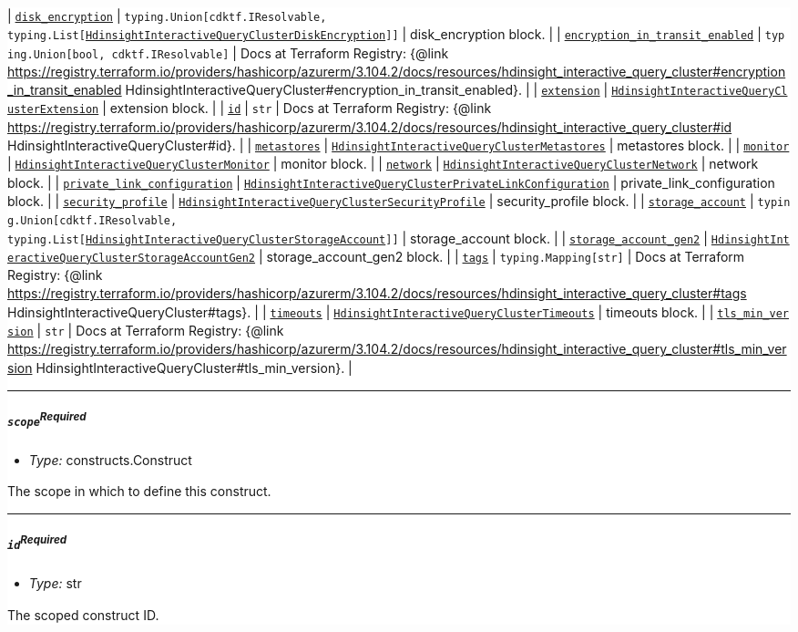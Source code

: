 | <code><a href="#@cdktf/provider-azurerm.hdinsightInteractiveQueryCluster.HdinsightInteractiveQueryCluster.Initializer.parameter.diskEncryption">disk_encryption</a></code> | <code>typing.Union[cdktf.IResolvable, typing.List[<a href="#@cdktf/provider-azurerm.hdinsightInteractiveQueryCluster.HdinsightInteractiveQueryClusterDiskEncryption">HdinsightInteractiveQueryClusterDiskEncryption</a>]]</code> | disk_encryption block. |
| <code><a href="#@cdktf/provider-azurerm.hdinsightInteractiveQueryCluster.HdinsightInteractiveQueryCluster.Initializer.parameter.encryptionInTransitEnabled">encryption_in_transit_enabled</a></code> | <code>typing.Union[bool, cdktf.IResolvable]</code> | Docs at Terraform Registry: {@link https://registry.terraform.io/providers/hashicorp/azurerm/3.104.2/docs/resources/hdinsight_interactive_query_cluster#encryption_in_transit_enabled HdinsightInteractiveQueryCluster#encryption_in_transit_enabled}. |
| <code><a href="#@cdktf/provider-azurerm.hdinsightInteractiveQueryCluster.HdinsightInteractiveQueryCluster.Initializer.parameter.extension">extension</a></code> | <code><a href="#@cdktf/provider-azurerm.hdinsightInteractiveQueryCluster.HdinsightInteractiveQueryClusterExtension">HdinsightInteractiveQueryClusterExtension</a></code> | extension block. |
| <code><a href="#@cdktf/provider-azurerm.hdinsightInteractiveQueryCluster.HdinsightInteractiveQueryCluster.Initializer.parameter.id">id</a></code> | <code>str</code> | Docs at Terraform Registry: {@link https://registry.terraform.io/providers/hashicorp/azurerm/3.104.2/docs/resources/hdinsight_interactive_query_cluster#id HdinsightInteractiveQueryCluster#id}. |
| <code><a href="#@cdktf/provider-azurerm.hdinsightInteractiveQueryCluster.HdinsightInteractiveQueryCluster.Initializer.parameter.metastores">metastores</a></code> | <code><a href="#@cdktf/provider-azurerm.hdinsightInteractiveQueryCluster.HdinsightInteractiveQueryClusterMetastores">HdinsightInteractiveQueryClusterMetastores</a></code> | metastores block. |
| <code><a href="#@cdktf/provider-azurerm.hdinsightInteractiveQueryCluster.HdinsightInteractiveQueryCluster.Initializer.parameter.monitor">monitor</a></code> | <code><a href="#@cdktf/provider-azurerm.hdinsightInteractiveQueryCluster.HdinsightInteractiveQueryClusterMonitor">HdinsightInteractiveQueryClusterMonitor</a></code> | monitor block. |
| <code><a href="#@cdktf/provider-azurerm.hdinsightInteractiveQueryCluster.HdinsightInteractiveQueryCluster.Initializer.parameter.network">network</a></code> | <code><a href="#@cdktf/provider-azurerm.hdinsightInteractiveQueryCluster.HdinsightInteractiveQueryClusterNetwork">HdinsightInteractiveQueryClusterNetwork</a></code> | network block. |
| <code><a href="#@cdktf/provider-azurerm.hdinsightInteractiveQueryCluster.HdinsightInteractiveQueryCluster.Initializer.parameter.privateLinkConfiguration">private_link_configuration</a></code> | <code><a href="#@cdktf/provider-azurerm.hdinsightInteractiveQueryCluster.HdinsightInteractiveQueryClusterPrivateLinkConfiguration">HdinsightInteractiveQueryClusterPrivateLinkConfiguration</a></code> | private_link_configuration block. |
| <code><a href="#@cdktf/provider-azurerm.hdinsightInteractiveQueryCluster.HdinsightInteractiveQueryCluster.Initializer.parameter.securityProfile">security_profile</a></code> | <code><a href="#@cdktf/provider-azurerm.hdinsightInteractiveQueryCluster.HdinsightInteractiveQueryClusterSecurityProfile">HdinsightInteractiveQueryClusterSecurityProfile</a></code> | security_profile block. |
| <code><a href="#@cdktf/provider-azurerm.hdinsightInteractiveQueryCluster.HdinsightInteractiveQueryCluster.Initializer.parameter.storageAccount">storage_account</a></code> | <code>typing.Union[cdktf.IResolvable, typing.List[<a href="#@cdktf/provider-azurerm.hdinsightInteractiveQueryCluster.HdinsightInteractiveQueryClusterStorageAccount">HdinsightInteractiveQueryClusterStorageAccount</a>]]</code> | storage_account block. |
| <code><a href="#@cdktf/provider-azurerm.hdinsightInteractiveQueryCluster.HdinsightInteractiveQueryCluster.Initializer.parameter.storageAccountGen2">storage_account_gen2</a></code> | <code><a href="#@cdktf/provider-azurerm.hdinsightInteractiveQueryCluster.HdinsightInteractiveQueryClusterStorageAccountGen2">HdinsightInteractiveQueryClusterStorageAccountGen2</a></code> | storage_account_gen2 block. |
| <code><a href="#@cdktf/provider-azurerm.hdinsightInteractiveQueryCluster.HdinsightInteractiveQueryCluster.Initializer.parameter.tags">tags</a></code> | <code>typing.Mapping[str]</code> | Docs at Terraform Registry: {@link https://registry.terraform.io/providers/hashicorp/azurerm/3.104.2/docs/resources/hdinsight_interactive_query_cluster#tags HdinsightInteractiveQueryCluster#tags}. |
| <code><a href="#@cdktf/provider-azurerm.hdinsightInteractiveQueryCluster.HdinsightInteractiveQueryCluster.Initializer.parameter.timeouts">timeouts</a></code> | <code><a href="#@cdktf/provider-azurerm.hdinsightInteractiveQueryCluster.HdinsightInteractiveQueryClusterTimeouts">HdinsightInteractiveQueryClusterTimeouts</a></code> | timeouts block. |
| <code><a href="#@cdktf/provider-azurerm.hdinsightInteractiveQueryCluster.HdinsightInteractiveQueryCluster.Initializer.parameter.tlsMinVersion">tls_min_version</a></code> | <code>str</code> | Docs at Terraform Registry: {@link https://registry.terraform.io/providers/hashicorp/azurerm/3.104.2/docs/resources/hdinsight_interactive_query_cluster#tls_min_version HdinsightInteractiveQueryCluster#tls_min_version}. |

---

##### `scope`<sup>Required</sup> <a name="scope" id="@cdktf/provider-azurerm.hdinsightInteractiveQueryCluster.HdinsightInteractiveQueryCluster.Initializer.parameter.scope"></a>

- *Type:* constructs.Construct

The scope in which to define this construct.

---

##### `id`<sup>Required</sup> <a name="id" id="@cdktf/provider-azurerm.hdinsightInteractiveQueryCluster.HdinsightInteractiveQueryCluster.Initializer.parameter.id"></a>

- *Type:* str

The scoped construct ID.
